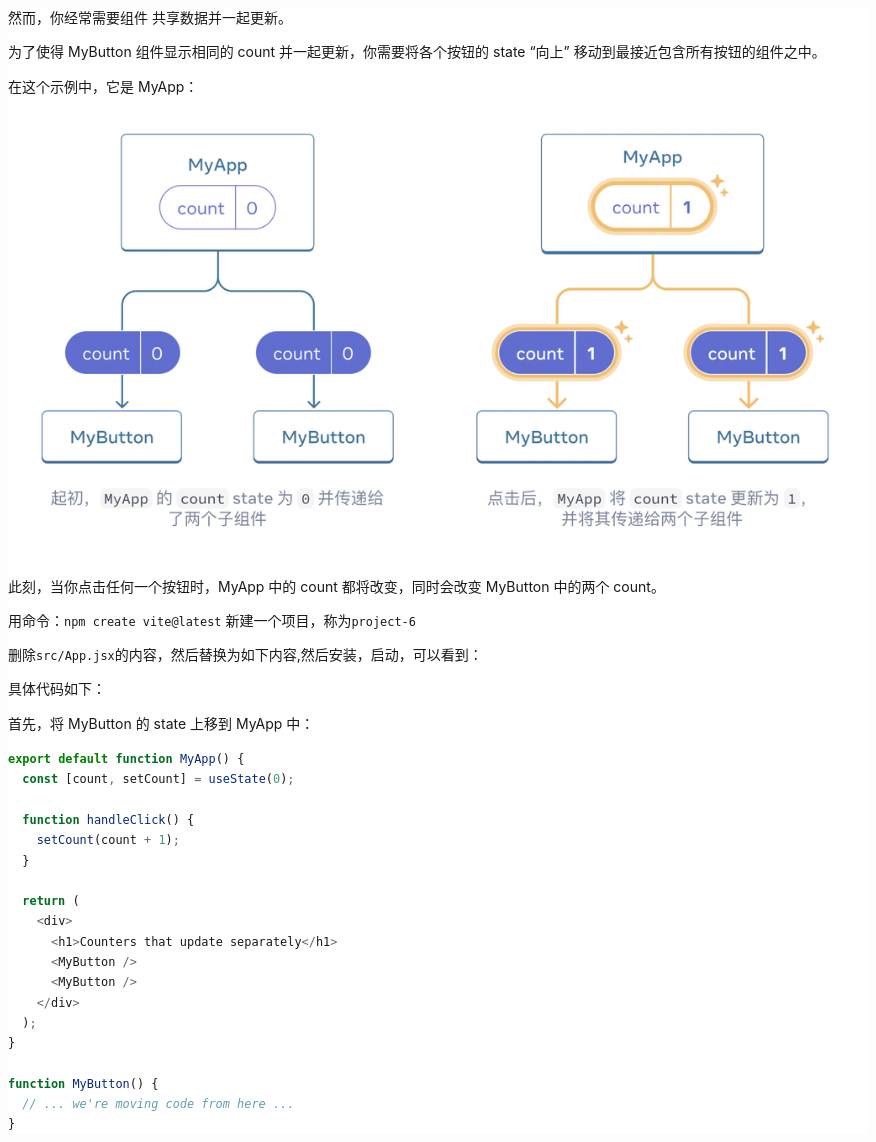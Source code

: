 然而，你经常需要组件 共享数据并一起更新。

为了使得 MyButton 组件显示相同的 count 并一起更新，你需要将各个按钮的 state “向上” 移动到最接近包含所有按钮的组件之中。

在这个示例中，它是 MyApp：

![组件间共享数据2](./images/image7.png)

此刻，当你点击任何一个按钮时，MyApp 中的 count 都将改变，同时会改变 MyButton 中的两个 count。

用命令：`npm create vite@latest` 新建一个项目，称为`project-6` 

删除`src/App.jsx`的内容，然后替换为如下内容,然后安装，启动，可以看到：



具体代码如下：

首先，将 MyButton 的 state 上移到 MyApp 中：


```js
export default function MyApp() {
  const [count, setCount] = useState(0);

  function handleClick() {
    setCount(count + 1);
  }

  return (
    <div>
      <h1>Counters that update separately</h1>
      <MyButton />
      <MyButton />
    </div>
  );
}

function MyButton() {
  // ... we're moving code from here ...
}
```
